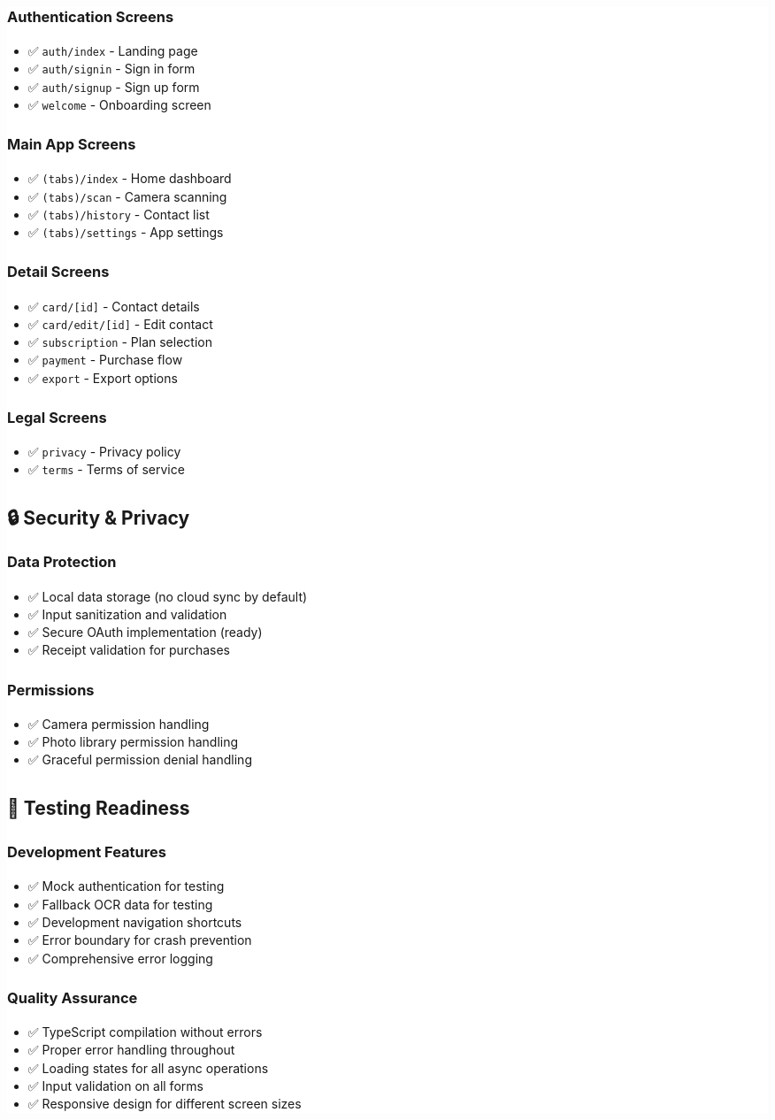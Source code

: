 ### **Authentication Screens**
- ✅ `auth/index` - Landing page
- ✅ `auth/signin` - Sign in form
- ✅ `auth/signup` - Sign up form
- ✅ `welcome` - Onboarding screen

### **Main App Screens**
- ✅ `(tabs)/index` - Home dashboard
- ✅ `(tabs)/scan` - Camera scanning
- ✅ `(tabs)/history` - Contact list
- ✅ `(tabs)/settings` - App settings

### **Detail Screens**
- ✅ `card/[id]` - Contact details
- ✅ `card/edit/[id]` - Edit contact
- ✅ `subscription` - Plan selection
- ✅ `payment` - Purchase flow
- ✅ `export` - Export options

### **Legal Screens**
- ✅ `privacy` - Privacy policy
- ✅ `terms` - Terms of service

## 🔒 Security & Privacy

### **Data Protection**
- ✅ Local data storage (no cloud sync by default)
- ✅ Input sanitization and validation
- ✅ Secure OAuth implementation (ready)
- ✅ Receipt validation for purchases

### **Permissions**
- ✅ Camera permission handling
- ✅ Photo library permission handling
- ✅ Graceful permission denial handling

## 🧪 Testing Readiness

### **Development Features**
- ✅ Mock authentication for testing
- ✅ Fallback OCR data for testing
- ✅ Development navigation shortcuts
- ✅ Error boundary for crash prevention
- ✅ Comprehensive error logging

### **Quality Assurance**
- ✅ TypeScript compilation without errors
- ✅ Proper error handling throughout
- ✅ Loading states for all async operations
- ✅ Input validation on all forms
- ✅ Responsive design for different screen sizes
